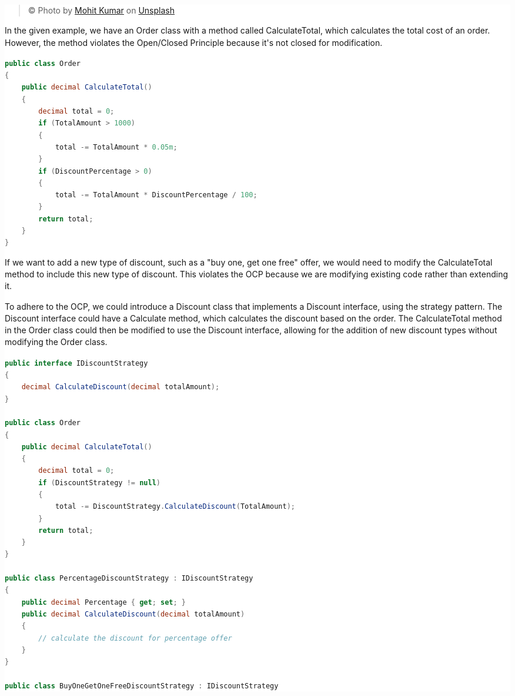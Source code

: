> ©️ Photo by [Mohit Kumar](https://unsplash.com/@98mohitkumar?utm_source=unsplash&utm_medium=referral&utm_content=creditCopyText) on [Unsplash](https://unsplash.com/photos/6M9xiVgkoN0?utm_source=unsplash&utm_medium=referral&utm_content=creditCopyText)

In the given example, we have an Order class with a method called CalculateTotal, which calculates the total cost of an order. However, the method violates the Open/Closed Principle because it's not closed for modification.

```csharp
public class Order
{
    public decimal CalculateTotal()
    {
        decimal total = 0;
        if (TotalAmount > 1000)
        {
            total -= TotalAmount * 0.05m;
        }
        if (DiscountPercentage > 0)
        {
            total -= TotalAmount * DiscountPercentage / 100;
        }
        return total;
    }
}
```

If we want to add a new type of discount, such as a "buy one, get one free" offer, we would need to modify the CalculateTotal method to include this new type of discount. This violates the OCP because we are modifying existing code rather than extending it.

To adhere to the OCP, we could introduce a Discount class that implements a Discount interface, using the strategy pattern. The Discount interface could have a Calculate method, which calculates the discount based on the order. The CalculateTotal method in the Order class could then be modified to use the Discount interface, allowing for the addition of new discount types without modifying the Order class.

```csharp
public interface IDiscountStrategy
{
    decimal CalculateDiscount(decimal totalAmount);
}

public class Order
{
    public decimal CalculateTotal()
    {
        decimal total = 0;
        if (DiscountStrategy != null)
        {
            total -= DiscountStrategy.CalculateDiscount(TotalAmount);
        }
        return total;
    }
}

public class PercentageDiscountStrategy : IDiscountStrategy
{
    public decimal Percentage { get; set; }
    public decimal CalculateDiscount(decimal totalAmount)
    {
        // calculate the discount for percentage offer
    }
}

public class BuyOneGetOneFreeDiscountStrategy : IDiscountStrategy
```